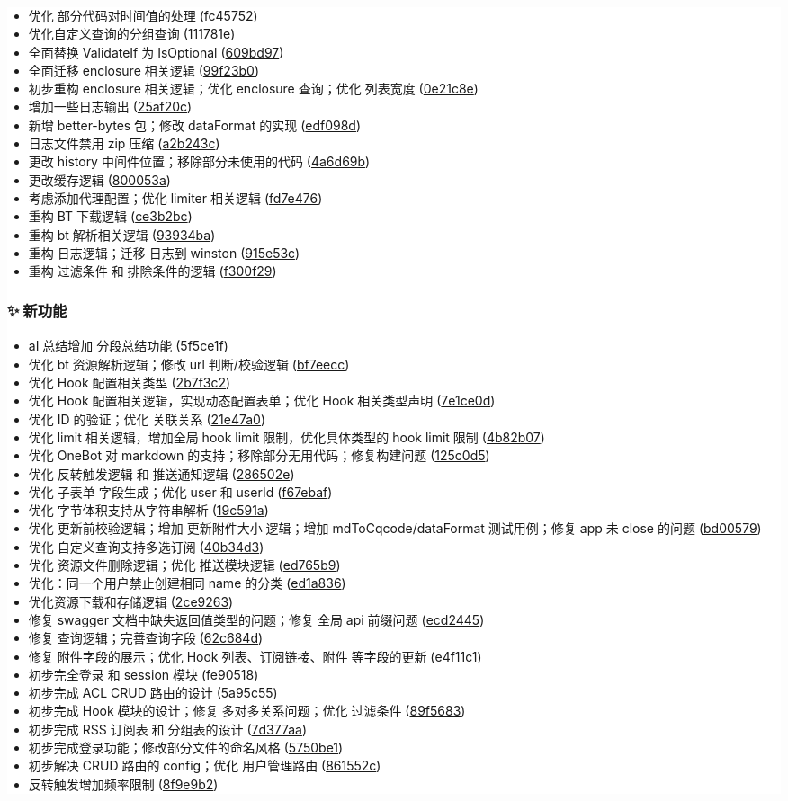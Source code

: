 * 优化 部分代码对时间值的处理 ([fc45752](https://github.com/CaoMeiYouRen/rss-impact-server/commit/fc45752))
* 优化自定义查询的分组查询 ([111781e](https://github.com/CaoMeiYouRen/rss-impact-server/commit/111781e))
* 全面替换 ValidateIf 为 IsOptional ([609bd97](https://github.com/CaoMeiYouRen/rss-impact-server/commit/609bd97))
* 全面迁移 enclosure 相关逻辑 ([99f23b0](https://github.com/CaoMeiYouRen/rss-impact-server/commit/99f23b0))
* 初步重构 enclosure 相关逻辑；优化 enclosure 查询；优化 列表宽度 ([0e21c8e](https://github.com/CaoMeiYouRen/rss-impact-server/commit/0e21c8e))
* 增加一些日志输出 ([25af20c](https://github.com/CaoMeiYouRen/rss-impact-server/commit/25af20c))
* 新增 better-bytes 包；修改 dataFormat 的实现 ([edf098d](https://github.com/CaoMeiYouRen/rss-impact-server/commit/edf098d))
* 日志文件禁用 zip 压缩 ([a2b243c](https://github.com/CaoMeiYouRen/rss-impact-server/commit/a2b243c))
* 更改 history 中间件位置；移除部分未使用的代码 ([4a6d69b](https://github.com/CaoMeiYouRen/rss-impact-server/commit/4a6d69b))
* 更改缓存逻辑 ([800053a](https://github.com/CaoMeiYouRen/rss-impact-server/commit/800053a))
* 考虑添加代理配置；优化 limiter 相关逻辑 ([fd7e476](https://github.com/CaoMeiYouRen/rss-impact-server/commit/fd7e476))
* 重构 BT 下载逻辑 ([ce3b2bc](https://github.com/CaoMeiYouRen/rss-impact-server/commit/ce3b2bc))
* 重构 bt 解析相关逻辑 ([93934ba](https://github.com/CaoMeiYouRen/rss-impact-server/commit/93934ba))
* 重构 日志逻辑；迁移 日志到 winston ([915e53c](https://github.com/CaoMeiYouRen/rss-impact-server/commit/915e53c))
* 重构 过滤条件 和 排除条件的逻辑 ([f300f29](https://github.com/CaoMeiYouRen/rss-impact-server/commit/f300f29))


### ✨ 新功能

* aI 总结增加 分段总结功能 ([5f5ce1f](https://github.com/CaoMeiYouRen/rss-impact-server/commit/5f5ce1f))
* 优化 bt 资源解析逻辑；修改 url 判断/校验逻辑 ([bf7eecc](https://github.com/CaoMeiYouRen/rss-impact-server/commit/bf7eecc))
* 优化 Hook 配置相关类型 ([2b7f3c2](https://github.com/CaoMeiYouRen/rss-impact-server/commit/2b7f3c2))
* 优化 Hook 配置相关逻辑，实现动态配置表单；优化 Hook 相关类型声明 ([7e1ce0d](https://github.com/CaoMeiYouRen/rss-impact-server/commit/7e1ce0d))
* 优化 ID 的验证；优化 关联关系 ([21e47a0](https://github.com/CaoMeiYouRen/rss-impact-server/commit/21e47a0))
* 优化 limit 相关逻辑，增加全局 hook limit 限制，优化具体类型的 hook limit 限制 ([4b82b07](https://github.com/CaoMeiYouRen/rss-impact-server/commit/4b82b07))
* 优化 OneBot 对 markdown 的支持；移除部分无用代码；修复构建问题 ([125c0d5](https://github.com/CaoMeiYouRen/rss-impact-server/commit/125c0d5))
* 优化 反转触发逻辑 和 推送通知逻辑 ([286502e](https://github.com/CaoMeiYouRen/rss-impact-server/commit/286502e))
* 优化 子表单 字段生成；优化 user 和 userId ([f67ebaf](https://github.com/CaoMeiYouRen/rss-impact-server/commit/f67ebaf))
* 优化 字节体积支持从字符串解析 ([19c591a](https://github.com/CaoMeiYouRen/rss-impact-server/commit/19c591a))
* 优化 更新前校验逻辑；增加 更新附件大小 逻辑；增加 mdToCqcode/dataFormat 测试用例；修复 app 未 close 的问题 ([bd00579](https://github.com/CaoMeiYouRen/rss-impact-server/commit/bd00579))
* 优化 自定义查询支持多选订阅 ([40b34d3](https://github.com/CaoMeiYouRen/rss-impact-server/commit/40b34d3))
* 优化 资源文件删除逻辑；优化 推送模块逻辑 ([ed765b9](https://github.com/CaoMeiYouRen/rss-impact-server/commit/ed765b9))
* 优化：同一个用户禁止创建相同 name 的分类 ([ed1a836](https://github.com/CaoMeiYouRen/rss-impact-server/commit/ed1a836))
* 优化资源下载和存储逻辑 ([2ce9263](https://github.com/CaoMeiYouRen/rss-impact-server/commit/2ce9263))
* 修复 swagger 文档中缺失返回值类型的问题；修复 全局 api 前缀问题 ([ecd2445](https://github.com/CaoMeiYouRen/rss-impact-server/commit/ecd2445))
* 修复 查询逻辑；完善查询字段 ([62c684d](https://github.com/CaoMeiYouRen/rss-impact-server/commit/62c684d))
* 修复 附件字段的展示；优化 Hook 列表、订阅链接、附件 等字段的更新 ([e4f11c1](https://github.com/CaoMeiYouRen/rss-impact-server/commit/e4f11c1))
* 初步完全登录 和 session 模块 ([fe90518](https://github.com/CaoMeiYouRen/rss-impact-server/commit/fe90518))
* 初步完成 ACL CRUD 路由的设计 ([5a95c55](https://github.com/CaoMeiYouRen/rss-impact-server/commit/5a95c55))
* 初步完成 Hook 模块的设计；修复 多对多关系问题；优化 过滤条件 ([89f5683](https://github.com/CaoMeiYouRen/rss-impact-server/commit/89f5683))
* 初步完成 RSS 订阅表 和 分组表的设计 ([7d377aa](https://github.com/CaoMeiYouRen/rss-impact-server/commit/7d377aa))
* 初步完成登录功能；修改部分文件的命名风格 ([5750be1](https://github.com/CaoMeiYouRen/rss-impact-server/commit/5750be1))
* 初步解决 CRUD 路由的 config；优化 用户管理路由 ([861552c](https://github.com/CaoMeiYouRen/rss-impact-server/commit/861552c))
* 反转触发增加频率限制 ([8f9e9b2](https://github.com/CaoMeiYouRen/rss-impact-server/commit/8f9e9b2))
